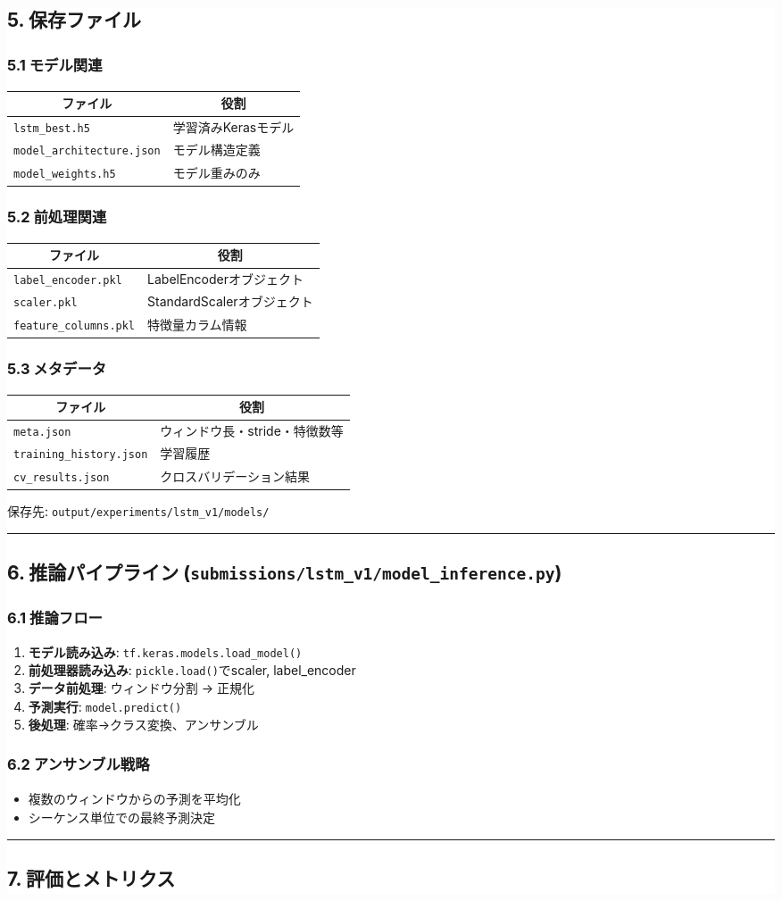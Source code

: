 ## 5. 保存ファイル

### 5.1 モデル関連
| ファイル | 役割 |
|----------|------|
| `lstm_best.h5` | 学習済みKerasモデル |
| `model_architecture.json` | モデル構造定義 |
| `model_weights.h5` | モデル重みのみ |

### 5.2 前処理関連
| ファイル | 役割 |
|----------|------|
| `label_encoder.pkl` | LabelEncoderオブジェクト |
| `scaler.pkl` | StandardScalerオブジェクト |
| `feature_columns.pkl` | 特徴量カラム情報 |

### 5.3 メタデータ
| ファイル | 役割 |
|----------|------|
| `meta.json` | ウィンドウ長・stride・特徴数等 |
| `training_history.json` | 学習履歴 |
| `cv_results.json` | クロスバリデーション結果 |

保存先: `output/experiments/lstm_v1/models/`

---
## 6. 推論パイプライン (`submissions/lstm_v1/model_inference.py`)

### 6.1 推論フロー
1. **モデル読み込み**: `tf.keras.models.load_model()`
2. **前処理器読み込み**: `pickle.load()`でscaler, label_encoder
3. **データ前処理**: ウィンドウ分割 → 正規化
4. **予測実行**: `model.predict()`
5. **後処理**: 確率→クラス変換、アンサンブル

### 6.2 アンサンブル戦略
- 複数のウィンドウからの予測を平均化
- シーケンス単位での最終予測決定

---
## 7. 評価とメトリクス
